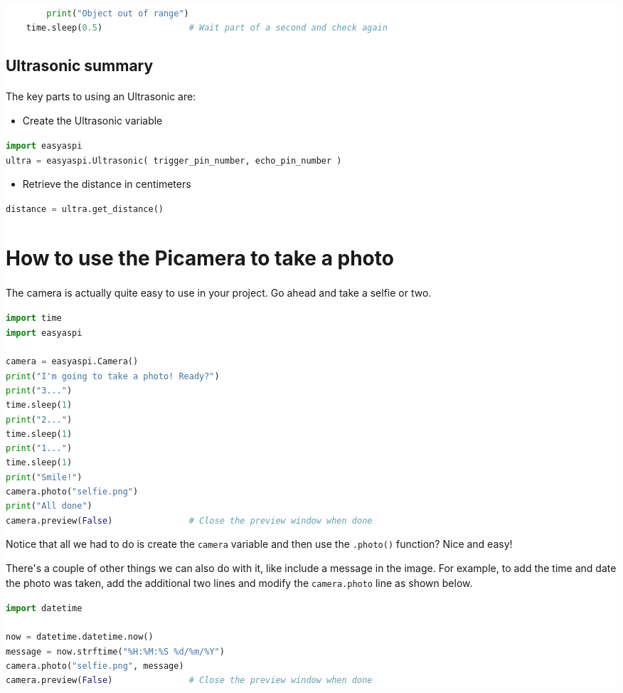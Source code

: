 ```python
        print("Object out of range")
    time.sleep(0.5)                 # Wait part of a second and check again
```

## Ultrasonic summary

The key parts to using an Ultrasonic are:

* Create the Ultrasonic variable

```python
import easyaspi
ultra = easyaspi.Ultrasonic( trigger_pin_number, echo_pin_number )
```

* Retrieve the distance in centimeters

```python
distance = ultra.get_distance()
```

<div class="page"/>

# How to use the Picamera to take a photo

The camera is actually quite easy to use in your project. Go ahead and take a selfie or two.

```python
import time
import easyaspi

camera = easyaspi.Camera()
print("I'm going to take a photo! Ready?")
print("3...")
time.sleep(1)
print("2...")
time.sleep(1)
print("1...")
time.sleep(1)
print("Smile!")
camera.photo("selfie.png")
print("All done")
camera.preview(False)               # Close the preview window when done
```

Notice that all we had to do is create the `camera` variable and then use the `.photo()` function? Nice and easy!

There's a couple of other things we can also do with it, like include a message in the image. For example, to add the time and date the photo was taken, add the additional two lines and modify the `camera.photo` line as shown below.

```python
import datetime

now = datetime.datetime.now()
message = now.strftime("%H:%M:%S %d/%m/%Y")
camera.photo("selfie.png", message)
camera.preview(False)               # Close the preview window when done
```
